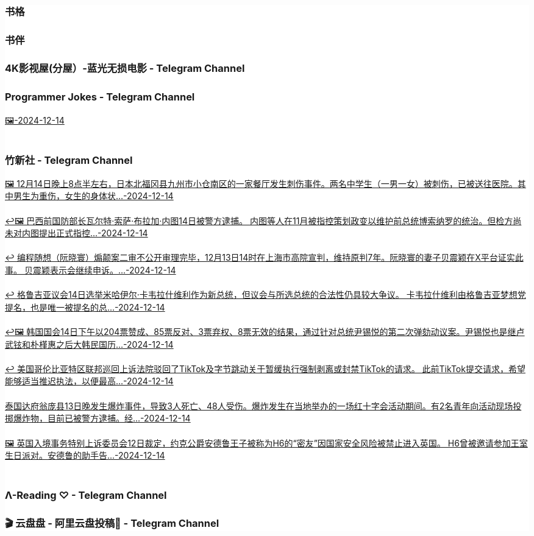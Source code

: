



###  书格







###  书伴









###  4K影视屋(分屋）-蓝光无损电影 - Telegram Channel







###  Programmer Jokes - Telegram Channel

<a target=_blank rel=nofollow href="https://t.me/programmerjokes/3359" >🖼-2024-12-14</a><br/><br/>





###  竹新社 - Telegram Channel

<a target=_blank rel=nofollow href="https://t.me/tnews365/32234" >🖼 12月14日晚上8点半左右，日本北福冈县九州市小仓南区的一家餐厅发生刺伤事件。两名中学生（一男一女）被刺伤，已被送往医院。其中男生为重伤，女生的身体状...-2024-12-14</a><br/><br/><a target=_blank rel=nofollow href="https://t.me/tnews365/32233" >↩️🖼 巴西前国防部长瓦尔特·索萨·布拉加·内图14日被警方逮捕。 内图等人在11月被指控策划政变以维护前总统博索纳罗的统治。但检方尚未对内图提出正式指控...-2024-12-14</a><br/><br/><a target=_blank rel=nofollow href="https://t.me/tnews365/32232" >↩️ 编程随想（阮晓寰）煽颠案二审不公开审理完毕，12月13日14时在上海市高院宣判，维持原判7年。阮晓寰的妻子贝震颖在X平台证实此事。 贝震颖表示会继续申诉。...-2024-12-14</a><br/><br/><a target=_blank rel=nofollow href="https://t.me/tnews365/32231" >↩️ 格鲁吉亚议会14日选举米哈伊尔·卡韦拉什维利作为新总统，但议会与所选总统的合法性仍具较大争议。 卡韦拉什维利由格鲁吉亚梦想党提名，也是唯一被提名的总...-2024-12-14</a><br/><br/><a target=_blank rel=nofollow href="https://t.me/tnews365/32229" >↩️🖼 韩国国会14日下午以204票赞成、85票反对、3票弃权、8票无效的结果，通过针对总统尹锡悦的第二次弹劾动议案。尹锡悦也是继卢武铉和朴槿惠之后大韩民国历...-2024-12-14</a><br/><br/><a target=_blank rel=nofollow href="https://t.me/tnews365/32226" >↩️ 美国哥伦比亚特区联邦巡回上诉法院驳回了TikTok及字节跳动关于暂缓执行强制剥离或封禁TikTok的请求。 此前TikTok提交请求，希望能够适当推迟执法，以便最高...-2024-12-14</a><br/><br/><a target=_blank rel=nofollow href="https://t.me/tnews365/32225" >泰国达府翁庞县13日晚发生爆炸事件，导致3人死亡、48人受伤。爆炸发生在当地举办的一场红十字会活动期间。有2名青年向活动现场投掷爆炸物，目前已被警方逮捕。经...-2024-12-14</a><br/><br/><a target=_blank rel=nofollow href="https://t.me/tnews365/32224" >🖼 英国入境事务特别上诉委员会12日裁定，约克公爵安德鲁王子被称为H6的“密友”因国家安全风险被禁止进入英国。 H6曾被邀请参加王室生日派对。安德鲁的助手告...-2024-12-14</a><br/><br/>





###  Λ-Reading ♡ - Telegram Channel







###  🎬 云盘盘 - 阿里云盘投稿🚦 - Telegram Channel
